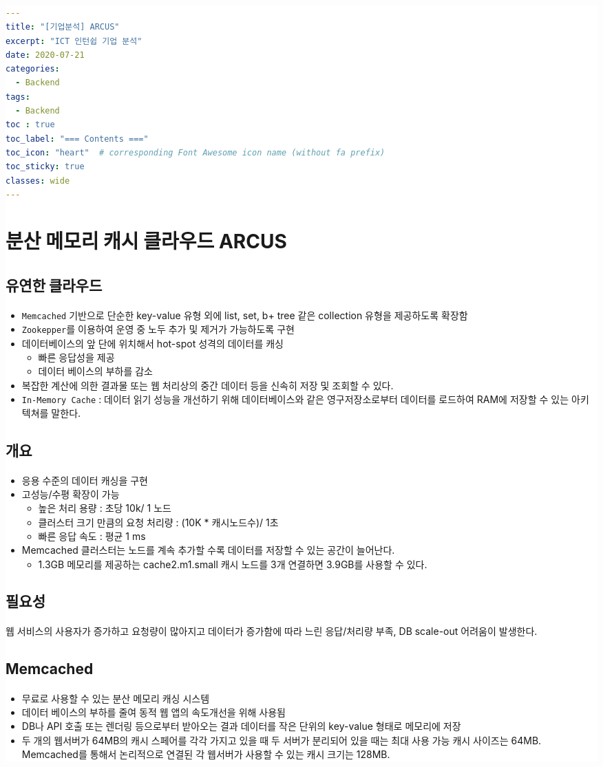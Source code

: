 ```yaml
---
title: "[기업분석] ARCUS"
excerpt: "ICT 인턴쉽 기업 분석"
date: 2020-07-21
categories:
  - Backend
tags:
  - Backend 
toc : true
toc_label: "=== Contents ==="
toc_icon: "heart"  # corresponding Font Awesome icon name (without fa prefix)
toc_sticky: true
classes: wide
---
```


# 분산 메모리 캐시 클라우드 ARCUS

## 유연한 클라우드

- `Memcached` 기반으로 단순한 key-value 유형 외에 list, set, b+ tree 같은 collection 유형을 제공하도록 확장함
- `Zookepper`를 이용하여 운영 중 노두 추가 및 제거가 가능하도록 구현
- 데이터베이스의 앞 단에 위치해서 hot-spot 성격의 데이터를 캐싱
  - 빠른 응답성을 제공
  - 데이터 베이스의 부하를 감소
- 복잡한 계산에 의한 결과물 또는 웹 처리상의 중간 데이터 등을 신속히 저장 및 조회할 수 있다.
- `In-Memory Cache` : 데이터 읽기 성능을 개선하기 위해 데이터베이스와 같은 영구저장소로부터 데이터를 로드하여 RAM에 저장할 수 있는 아키텍쳐를 말한다. 

## 개요

- 응용 수준의 데이터 캐싱을 구현
- 고성능/수평 확장이 가능
  - 높은 처리 용량 : 초당 10k/ 1 노드 
  - 클러스터 크기 만큼의 요청 처리량 : (10K * 캐시노드수)/ 1초
  - 빠른 응답 속도 : 평균 1 ms
- Memcached 클러스터는 노드를 계속 추가할 수록 데이터를 저장할 수 있는 공간이 늘어난다.
  - 1.3GB 메모리를 제공하는 cache2.m1.small 캐시 노드를 3개 연결하면 3.9GB를 사용할 수 있다.  

## 필요성

웹 서비스의 사용자가 증가하고 요청량이 많아지고 데이터가 증가함에 따라 느린 응답/처리량 부족, DB scale-out 어려움이 발생한다.

## Memcached

- 무료로 사용할 수 있는 분산 메모리 캐싱 시스템
- 데이터 베이스의 부하를 줄여 동적 웹 앱의 속도개선을 위해 사용됨
- DB나 API 호출 또는 렌더링 등으로부터 받아오는 결과 데이터를 작은 단위의 key-value 형태로 메모리에 저장
- 두 개의 웹서버가 64MB의 캐시 스페어를 각각 가지고 있을 때 두 서버가 분리되어 있을 때는 최대 사용 가능 캐시 사이즈는 64MB. Memcached를 통해서 논리적으로 연결된 각 웹서버가 사용할 수 있는 캐시 크기는 128MB.
